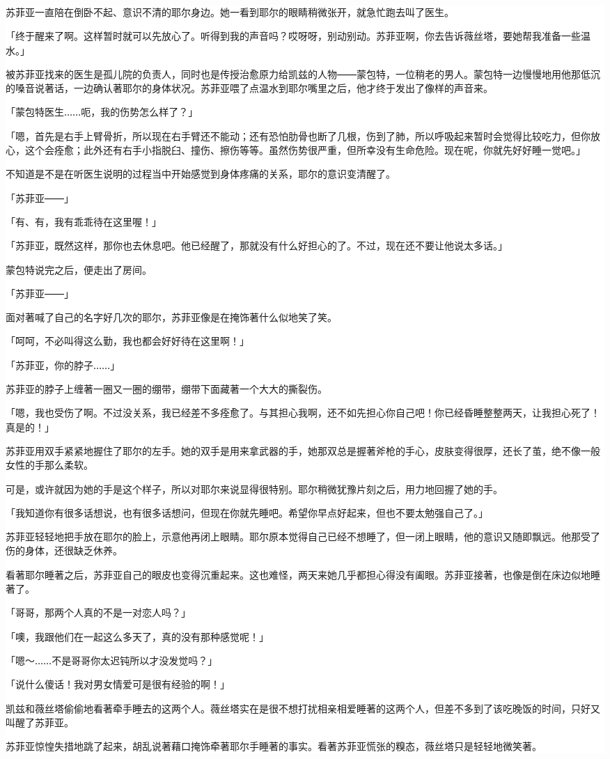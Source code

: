 苏菲亚一直陪在倒卧不起、意识不清的耶尔身边。她一看到耶尔的眼睛稍微张开，就急忙跑去叫了医生。

「终于醒来了啊。这样暂时就可以先放心了。听得到我的声音吗？哎呀呀，别动别动。苏菲亚啊，你去告诉薇丝塔，要她帮我准备一些温水。」

被苏菲亚找来的医生是孤儿院的负责人，同时也是传授治愈原力给凯兹的人物——蒙包特，一位稍老的男人。蒙包特一边慢慢地用他那低沉的嗓音说著话，一边确认著耶尔的身体状况。苏菲亚喂了点温水到耶尔嘴里之后，他才终于发出了像样的声音来。

「蒙包特医生……呃，我的伤势怎么样了？」

「嗯，首先是右手上臂骨折，所以现在右手臂还不能动；还有恐怕肋骨也断了几根，伤到了肺，所以呼吸起来暂时会觉得比较吃力，但你放心，这个会痊愈；此外还有右手小指脱臼、撞伤、擦伤等等。虽然伤势很严重，但所幸没有生命危险。现在呢，你就先好好睡一觉吧。」

不知道是不是在听医生说明的过程当中开始感觉到身体疼痛的关系，耶尔的意识变清醒了。

「苏菲亚——」

「有、有，我有乖乖待在这里喔！」

「苏菲亚，既然这样，那你也去休息吧。他已经醒了，那就没有什么好担心的了。不过，现在还不要让他说太多话。」

蒙包特说完之后，便走出了房间。

「苏菲亚——」

面对著喊了自己的名字好几次的耶尔，苏菲亚像是在掩饰著什么似地笑了笑。

「呵呵，不必叫得这么勤，我也都会好好待在这里啊！」

「苏菲亚，你的脖子……」

苏菲亚的脖子上缠著一圈又一圈的绷带，绷带下面藏著一个大大的撕裂伤。

「嗯，我也受伤了啊。不过没关系，我已经差不多痊愈了。与其担心我啊，还不如先担心你自己吧！你已经昏睡整整两天，让我担心死了！真是的！」

苏菲亚用双手紧紧地握住了耶尔的左手。她的双手是用来拿武器的手，她那双总是握著斧枪的手心，皮肤变得很厚，还长了茧，绝不像一般女性的手那么柔软。

可是，或许就因为她的手是这个样子，所以对耶尔来说显得很特别。耶尔稍微犹豫片刻之后，用力地回握了她的手。

「我知道你有很多话想说，也有很多话想问，但现在你就先睡吧。希望你早点好起来，但也不要太勉强自己了。」

苏菲亚轻轻地把手放在耶尔的脸上，示意他再闭上眼睛。耶尔原本觉得自己已经不想睡了，但一闭上眼睛，他的意识又随即飘远。他那受了伤的身体，还很缺乏休养。

看著耶尔睡著之后，苏菲亚自己的眼皮也变得沉重起来。这也难怪，两天来她几乎都担心得没有阖眼。苏菲亚接著，也像是倒在床边似地睡著了。

「哥哥，那两个人真的不是一对恋人吗？」

「噢，我跟他们在一起这么多天了，真的没有那种感觉呢！」

「嗯～……不是哥哥你太迟钝所以才没发觉吗？」

「说什么傻话！我对男女情爱可是很有经验的啊！」

凯兹和薇丝塔偷偷地看著牵手睡去的这两个人。薇丝塔实在是很不想打扰相亲相爱睡著的这两个人，但差不多到了该吃晚饭的时间，只好又叫醒了苏菲亚。

苏菲亚惊惶失措地跳了起来，胡乱说著藉口掩饰牵著耶尔手睡著的事实。看著苏菲亚慌张的糗态，薇丝塔只是轻轻地微笑著。

